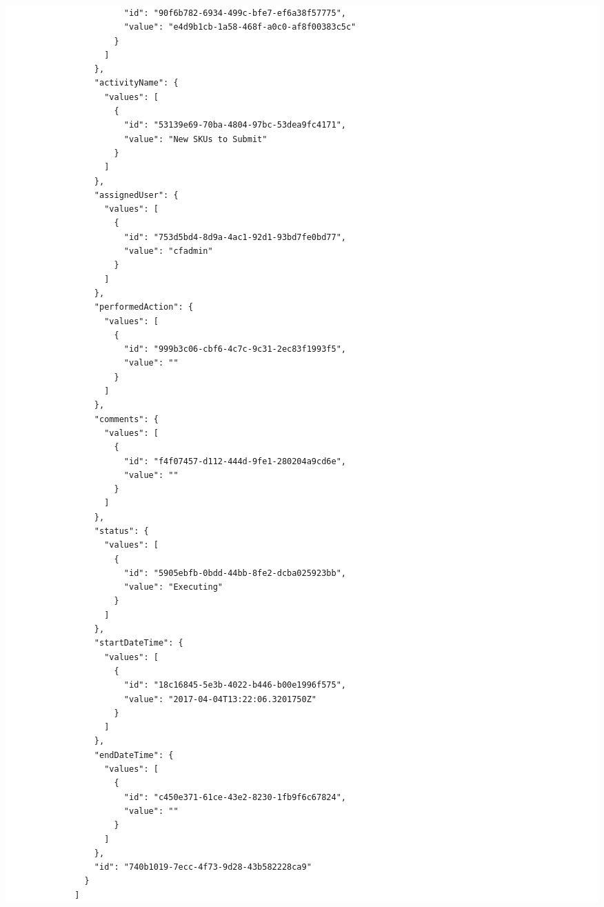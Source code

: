                             "id": "90f6b782-6934-499c-bfe7-ef6a38f57775",
                            "value": "e4d9b1cb-1a58-468f-a0c0-af8f00383c5c"
                          }
                        ]
                      },
                      "activityName": {
                        "values": [
                          {
                            "id": "53139e69-70ba-4804-97bc-53dea9fc4171",
                            "value": "New SKUs to Submit"
                          }
                        ]
                      },
                      "assignedUser": {
                        "values": [
                          {
                            "id": "753d5bd4-8d9a-4ac1-92d1-93bd7fe0bd77",
                            "value": "cfadmin"
                          }
                        ]
                      },
                      "performedAction": {
                        "values": [
                          {
                            "id": "999b3c06-cbf6-4c7c-9c31-2ec83f1993f5",
                            "value": ""
                          }
                        ]
                      },
                      "comments": {
                        "values": [
                          {
                            "id": "f4f07457-d112-444d-9fe1-280204a9cd6e",
                            "value": ""
                          }
                        ]
                      },
                      "status": {
                        "values": [
                          {
                            "id": "5905ebfb-0bdd-44bb-8fe2-dcba025923bb",
                            "value": "Executing"
                          }
                        ]
                      },
                      "startDateTime": {
                        "values": [
                          {
                            "id": "18c16845-5e3b-4022-b446-b00e1996f575",
                            "value": "2017-04-04T13:22:06.3201750Z"
                          }
                        ]
                      },
                      "endDateTime": {
                        "values": [
                          {
                            "id": "c450e371-61ce-43e2-8230-1fb9f6c67824",
                            "value": ""
                          }
                        ]
                      },
                      "id": "740b1019-7ecc-4f73-9d28-43b582228ca9"
                    }
                  ]